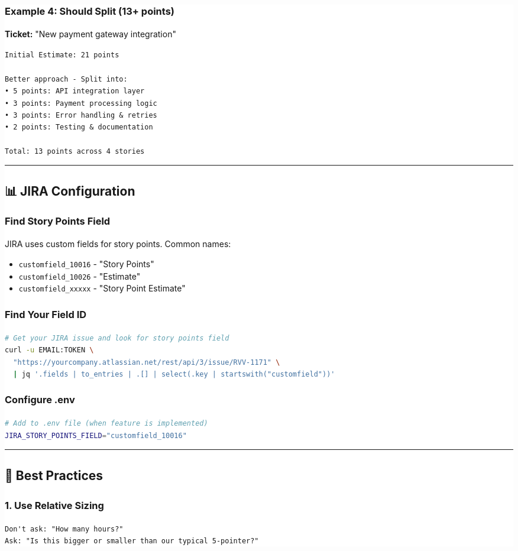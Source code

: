 ### Example 4: Should Split (13+ points)

**Ticket:** "New payment gateway integration"

```
Initial Estimate: 21 points

Better approach - Split into:
• 5 points: API integration layer
• 3 points: Payment processing logic
• 3 points: Error handling & retries
• 2 points: Testing & documentation

Total: 13 points across 4 stories
```

---

## 📊 JIRA Configuration

### Find Story Points Field

JIRA uses custom fields for story points. Common names:
- `customfield_10016` - "Story Points"
- `customfield_10026` - "Estimate"
- `customfield_xxxxx` - "Story Point Estimate"

### Find Your Field ID

```bash
# Get your JIRA issue and look for story points field
curl -u EMAIL:TOKEN \
  "https://yourcompany.atlassian.net/rest/api/3/issue/RVV-1171" \
  | jq '.fields | to_entries | .[] | select(.key | startswith("customfield"))'
```

### Configure .env

```bash
# Add to .env file (when feature is implemented)
JIRA_STORY_POINTS_FIELD="customfield_10016"
```

---

## 🎯 Best Practices

### 1. Use Relative Sizing
```
Don't ask: "How many hours?"
Ask: "Is this bigger or smaller than our typical 5-pointer?"
```
